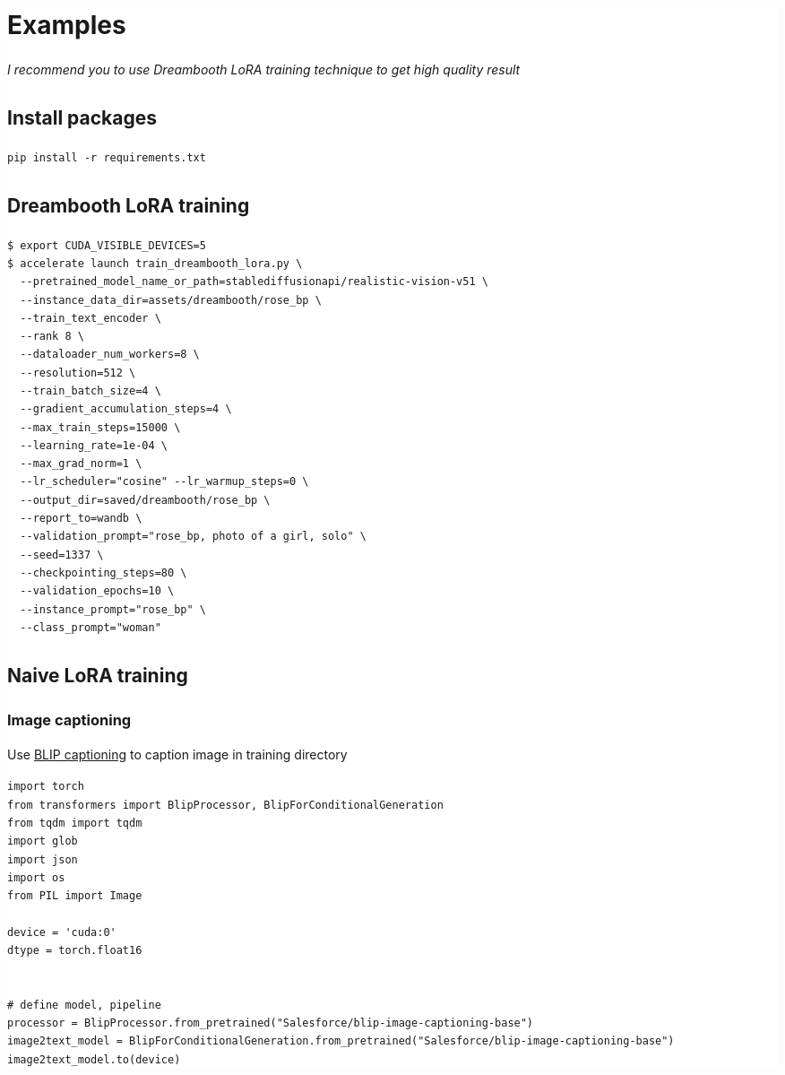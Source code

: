 # Examples

_I recommend you to use Dreambooth LoRA training technique to get high quality result_

## Install packages

```
pip install -r requirements.txt
```

## Dreambooth LoRA training

```
$ export CUDA_VISIBLE_DEVICES=5
$ accelerate launch train_dreambooth_lora.py \
  --pretrained_model_name_or_path=stablediffusionapi/realistic-vision-v51 \
  --instance_data_dir=assets/dreambooth/rose_bp \
  --train_text_encoder \
  --rank 8 \
  --dataloader_num_workers=8 \
  --resolution=512 \
  --train_batch_size=4 \
  --gradient_accumulation_steps=4 \
  --max_train_steps=15000 \
  --learning_rate=1e-04 \
  --max_grad_norm=1 \
  --lr_scheduler="cosine" --lr_warmup_steps=0 \
  --output_dir=saved/dreambooth/rose_bp \
  --report_to=wandb \
  --validation_prompt="rose_bp, photo of a girl, solo" \
  --seed=1337 \
  --checkpointing_steps=80 \
  --validation_epochs=10 \
  --instance_prompt="rose_bp" \
  --class_prompt="woman"
```

## Naive LoRA training

### Image captioning

Use [BLIP captioning](https://huggingface.co/Salesforce/blip-image-captioning-base) to caption image in training directory

```
import torch
from transformers import BlipProcessor, BlipForConditionalGeneration
from tqdm import tqdm
import glob
import json
import os
from PIL import Image

device = 'cuda:0'
dtype = torch.float16


# define model, pipeline
processor = BlipProcessor.from_pretrained("Salesforce/blip-image-captioning-base")
image2text_model = BlipForConditionalGeneration.from_pretrained("Salesforce/blip-image-captioning-base")
image2text_model.to(device)

```